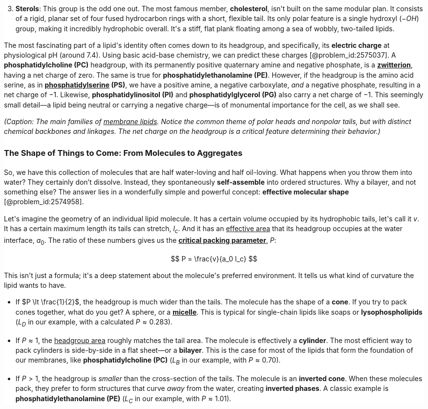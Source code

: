 3.  **Sterols**: This group is the odd one out. The most famous member, **cholesterol**, isn't built on the same modular plan. It consists of a rigid, planar set of four fused hydrocarbon rings with a short, flexible tail. Its only polar feature is a single hydroxyl ($-OH$) group, making it incredibly hydrophobic overall. It's a stiff, flat plank floating among a sea of wobbly, two-tailed lipids.

The most fascinating part of a lipid's identity often comes down to its headgroup, and specifically, its **electric charge** at physiological pH (around $7.4$). Using basic acid-base chemistry, we can predict these charges [@problem_id:2575037].
A **phosphatidylcholine (PC)** headgroup, with its permanently positive quaternary amine and negative phosphate, is a **[zwitterion](@article_id:139382)**, having a net charge of zero. The same is true for **phosphatidylethanolamine (PE)**. However, if the headgroup is the amino acid serine, as in **[phosphatidylserine](@article_id:172024) (PS)**, we have a positive amine, a negative carboxylate, *and* a negative phosphate, resulting in a net charge of $-1$. Likewise, **phosphatidylinositol (PI)** and **phosphatidylglycerol (PG)** also carry a net charge of $-1$. This seemingly small detail—a lipid being neutral or carrying a negative charge—is of monumental importance for the cell, as we shall see.

*(Caption: The main families of [membrane lipids](@article_id:176773). Notice the common theme of polar heads and nonpolar tails, but with distinct chemical backbones and linkages. The net charge on the headgroup is a critical feature determining their behavior.)*

### The Shape of Things to Come: From Molecules to Aggregates

So, we have this collection of molecules that are half water-loving and half oil-loving. What happens when you throw them into water? They certainly don’t dissolve. Instead, they spontaneously **self-assemble** into ordered structures. Why a bilayer, and not something else? The answer lies in a wonderfully simple and powerful concept: **effective molecular shape** [@problem_id:2574958].

Let's imagine the geometry of an individual lipid molecule. It has a certain volume occupied by its hydrophobic tails, let's call it $v$. It has a certain maximum length its tails can stretch, $l_c$. And it has an [effective area](@article_id:197417) that its headgroup occupies at the water interface, $a_0$. The ratio of these numbers gives us the **[critical packing parameter](@article_id:150236)**, $P$:

$$
P = \frac{v}{a_0 l_c}
$$

This isn't just a formula; it's a deep statement about the molecule's preferred environment. It tells us what kind of curvature the lipid wants to have.

*   If $P \lt \frac{1}{2}$, the headgroup is much wider than the tails. The molecule has the shape of a **cone**. If you try to pack cones together, what do you get? A sphere, or a **[micelle](@article_id:195731)**. This is typical for single-chain lipids like soaps or **lysophospholipids** ($L_D$ in our example, with a calculated $P \approx 0.283$).

*   If $P \approx 1$, the [headgroup area](@article_id:201642) roughly matches the tail area. The molecule is effectively a **cylinder**. The most efficient way to pack cylinders is side-by-side in a flat sheet—or a **bilayer**. This is the case for most of the lipids that form the foundation of our membranes, like **phosphatidylcholine (PC)** ($L_B$ in our example, with $P \approx 0.70$).

*   If $P \gt 1$, the headgroup is *smaller* than the cross-section of the tails. The molecule is an **inverted cone**. When these molecules pack, they prefer to form structures that curve *away* from the water, creating **inverted phases**. A classic example is **phosphatidylethanolamine (PE)** ($L_C$ in our example, with $P \approx 1.01$).
